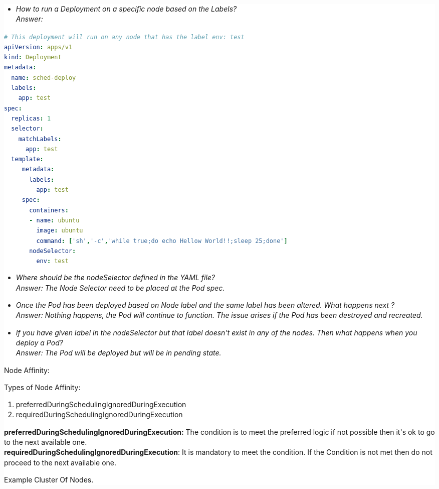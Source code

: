 * _How to run a Deployment on a specific node based on the Labels?_  
_Answer:_  
```yaml
# This deployment will run on any node that has the label env: test
apiVersion: apps/v1
kind: Deployment
metadata:
  name: sched-deploy
  labels:
    app: test
spec:
  replicas: 1
  selector:
    matchLabels:
      app: test
  template:
     metadata:
       labels:
         app: test
     spec:
       containers:
       - name: ubuntu
         image: ubuntu
         command: ['sh','-c','while true;do echo Hellow World!!;sleep 25;done']
       nodeSelector:
         env: test

```

* _Where should be  the nodeSelector defined in the YAML file?_  
_Answer: The Node Selector need to be placed at the Pod spec._


* _Once the Pod has been deployed based on Node label and the same label has been altered. What happens next ?_  
_Answer: Nothing happens, the Pod will continue to function. The issue arises if the Pod has been destroyed and recreated._


* _If you have given label in the nodeSelector but that label doesn't exist in any of the nodes. Then what happens when you deploy a Pod?_    
_Answer: The Pod will be deployed but will be in pending state._  

Node Affinity: 

Types of Node Affinity:

1. preferredDuringSchedulingIgnoredDuringExecution
2. requiredDuringSchedulingIgnoredDuringExecution

**preferredDuringSchedulingIgnoredDuringExecution:** The condition is to meet the preferred logic if not possible then it's ok to go to the next available one.  
**requiredDuringSchedulingIgnoredDuringExecution**: It is mandatory to meet the condition. If the Condition is not met then do not proceed to the next available one.

Example Cluster Of Nodes.
